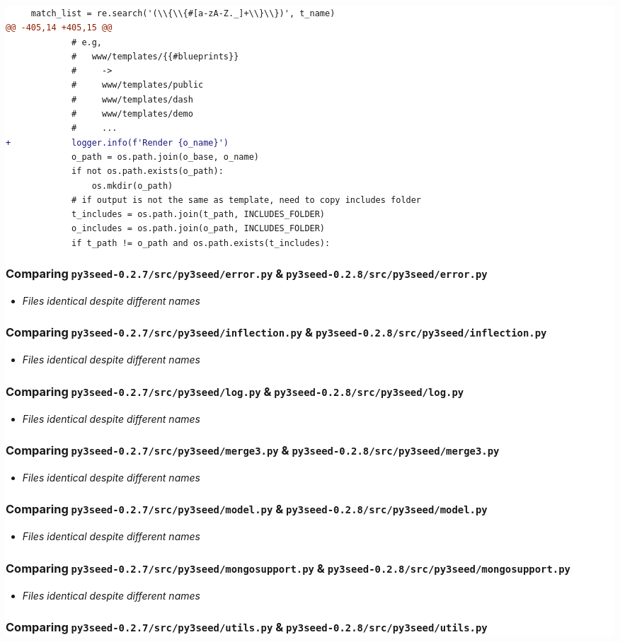 ```diff
     match_list = re.search('(\\{\\{#[a-zA-Z._]+\\}\\})', t_name)
@@ -405,14 +405,15 @@
             # e.g,
             #   www/templates/{{#blueprints}}
             #     ->
             #     www/templates/public
             #     www/templates/dash
             #     www/templates/demo
             #     ...
+            logger.info(f'Render {o_name}')
             o_path = os.path.join(o_base, o_name)
             if not os.path.exists(o_path):
                 os.mkdir(o_path)
             # if output is not the same as template, need to copy includes folder
             t_includes = os.path.join(t_path, INCLUDES_FOLDER)
             o_includes = os.path.join(o_path, INCLUDES_FOLDER)
             if t_path != o_path and os.path.exists(t_includes):
```

### Comparing `py3seed-0.2.7/src/py3seed/error.py` & `py3seed-0.2.8/src/py3seed/error.py`

 * *Files identical despite different names*

### Comparing `py3seed-0.2.7/src/py3seed/inflection.py` & `py3seed-0.2.8/src/py3seed/inflection.py`

 * *Files identical despite different names*

### Comparing `py3seed-0.2.7/src/py3seed/log.py` & `py3seed-0.2.8/src/py3seed/log.py`

 * *Files identical despite different names*

### Comparing `py3seed-0.2.7/src/py3seed/merge3.py` & `py3seed-0.2.8/src/py3seed/merge3.py`

 * *Files identical despite different names*

### Comparing `py3seed-0.2.7/src/py3seed/model.py` & `py3seed-0.2.8/src/py3seed/model.py`

 * *Files identical despite different names*

### Comparing `py3seed-0.2.7/src/py3seed/mongosupport.py` & `py3seed-0.2.8/src/py3seed/mongosupport.py`

 * *Files identical despite different names*

### Comparing `py3seed-0.2.7/src/py3seed/utils.py` & `py3seed-0.2.8/src/py3seed/utils.py`
